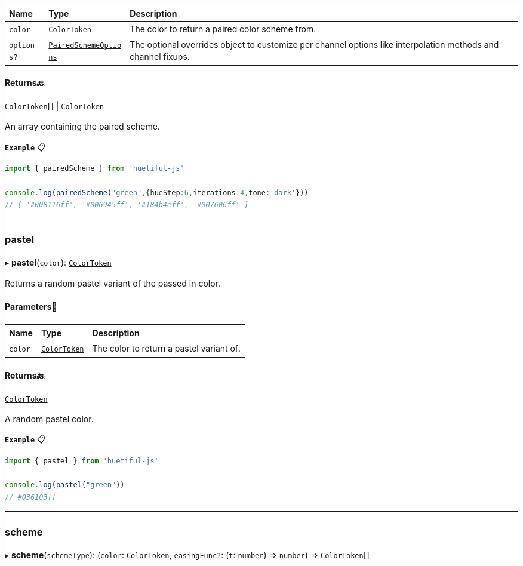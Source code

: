 | Name | Type | Description |
| :------ | :------ | :------ |
| `color` | [`ColorToken`](types.md#colortoken) | The color to return a paired color scheme from. |
| `options?` | [`PairedSchemeOptions`](types.md#pairedschemeoptions) | The optional overrides object to customize per channel options like interpolation methods and channel fixups. |

#### Returns🔙

[`ColorToken`](types.md#colortoken)[] \| [`ColorToken`](types.md#colortoken)

An array containing the paired scheme.

**`Example`** 📋

```ts
import { pairedScheme } from 'huetiful-js'

console.log(pairedScheme("green",{hueStep:6,iterations:4,tone:'dark'}))
// [ '#008116ff', '#006945ff', '#184b4eff', '#007606ff' ]
```

___

### pastel

▸ **pastel**(`color`): [`ColorToken`](types.md#colortoken)

Returns a random pastel variant of the passed in color.

#### Parameters🧮

| Name | Type | Description |
| :------ | :------ | :------ |
| `color` | [`ColorToken`](types.md#colortoken) | The color to return a pastel variant of. |

#### Returns🔙

[`ColorToken`](types.md#colortoken)

A random pastel color.

**`Example`** 📋

```ts
import { pastel } from 'huetiful-js'

console.log(pastel("green"))
// #036103ff
```

___

### scheme

▸ **scheme**(`schemeType`): (`color`: [`ColorToken`](types.md#colortoken), `easingFunc?`: (`t`: `number`) => `number`) => [`ColorToken`](types.md#colortoken)[]

